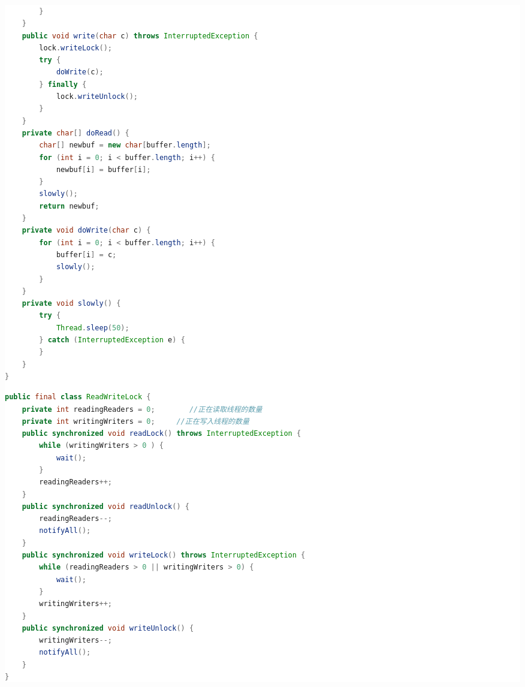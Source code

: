 ```java
        }
    }
    public void write(char c) throws InterruptedException {
        lock.writeLock();
        try {
            doWrite(c);
        } finally {
            lock.writeUnlock();
        }
    }
    private char[] doRead() {
        char[] newbuf = new char[buffer.length];
        for (int i = 0; i < buffer.length; i++) {
            newbuf[i] = buffer[i];
        }
        slowly();
        return newbuf;
    }
    private void doWrite(char c) {
        for (int i = 0; i < buffer.length; i++) {
            buffer[i] = c;
            slowly();
        }
    }
    private void slowly() {
        try {
            Thread.sleep(50);
        } catch (InterruptedException e) {
        }
    }
}
```

```java
public final class ReadWriteLock {
    private int readingReaders = 0;        //正在读取线程的数量 
    private int writingWriters = 0;     //正在写入线程的数量
    public synchronized void readLock() throws InterruptedException {
        while (writingWriters > 0 ) {
            wait();
        }
        readingReaders++;                      
    }
    public synchronized void readUnlock() {
        readingReaders--;   
        notifyAll();
    }
    public synchronized void writeLock() throws InterruptedException {
        while (readingReaders > 0 || writingWriters > 0) {
            wait();
        }
        writingWriters++;                       
    }
    public synchronized void writeUnlock() {
        writingWriters--;     
        notifyAll();
    }
}
```
